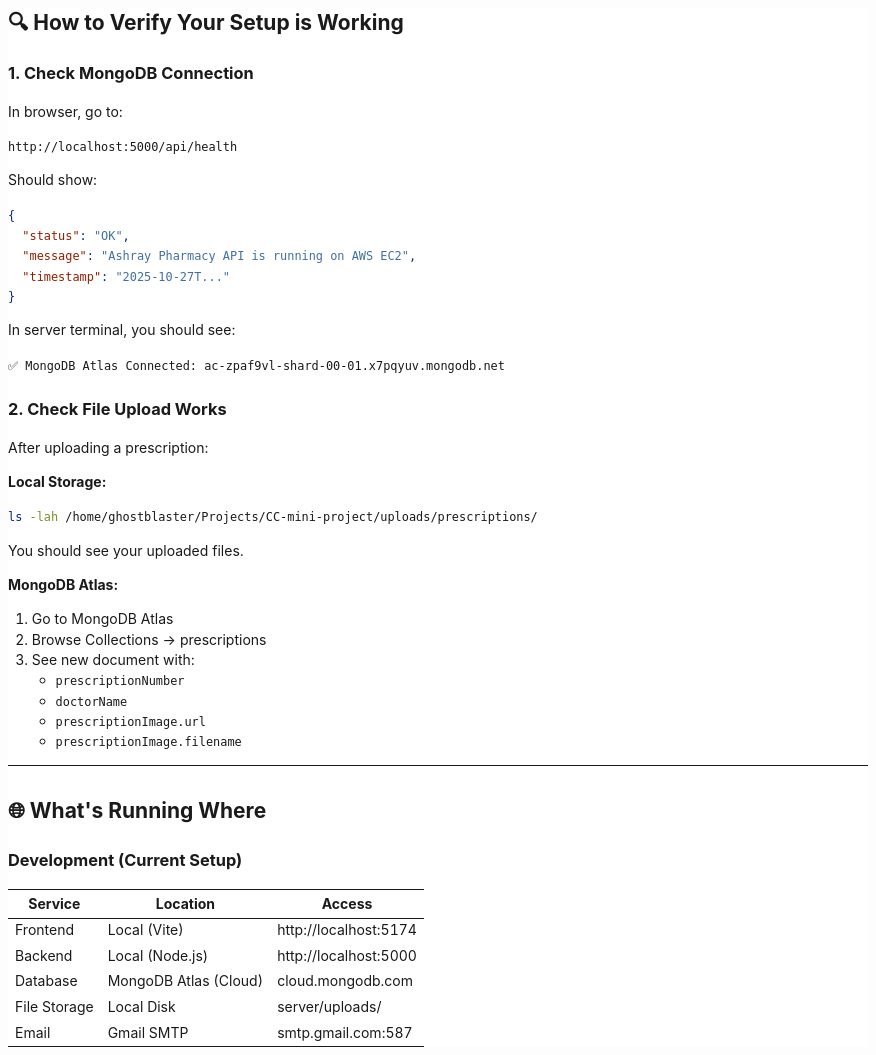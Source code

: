 
## 🔍 How to Verify Your Setup is Working

### 1. **Check MongoDB Connection**

In browser, go to:
```
http://localhost:5000/api/health
```

Should show:
```json
{
  "status": "OK",
  "message": "Ashray Pharmacy API is running on AWS EC2",
  "timestamp": "2025-10-27T..."
}
```

In server terminal, you should see:
```
✅ MongoDB Atlas Connected: ac-zpaf9vl-shard-00-01.x7pqyuv.mongodb.net
```

### 2. **Check File Upload Works**

After uploading a prescription:

**Local Storage:**
```bash
ls -lah /home/ghostblaster/Projects/CC-mini-project/uploads/prescriptions/
```

You should see your uploaded files.

**MongoDB Atlas:**
1. Go to MongoDB Atlas
2. Browse Collections → prescriptions
3. See new document with:
   - `prescriptionNumber`
   - `doctorName`
   - `prescriptionImage.url`
   - `prescriptionImage.filename`

---

## 🌐 What's Running Where

### **Development (Current Setup)**

| Service | Location | Access |
|---------|----------|--------|
| Frontend | Local (Vite) | http://localhost:5174 |
| Backend | Local (Node.js) | http://localhost:5000 |
| Database | MongoDB Atlas (Cloud) | cloud.mongodb.com |
| File Storage | Local Disk | server/uploads/ |
| Email | Gmail SMTP | smtp.gmail.com:587 |
